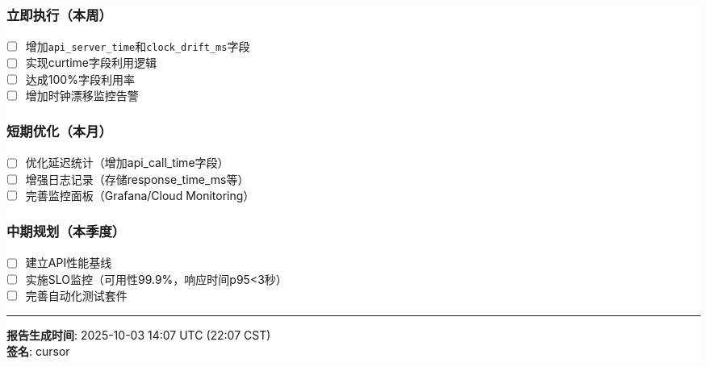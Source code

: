 ### 立即执行（本周）
- [ ] 增加`api_server_time`和`clock_drift_ms`字段
- [ ] 实现curtime字段利用逻辑
- [ ] 达成100%字段利用率
- [ ] 增加时钟漂移监控告警

### 短期优化（本月）
- [ ] 优化延迟统计（增加api_call_time字段）
- [ ] 增强日志记录（存储response_time_ms等）
- [ ] 完善监控面板（Grafana/Cloud Monitoring）

### 中期规划（本季度）
- [ ] 建立API性能基线
- [ ] 实施SLO监控（可用性99.9%，响应时间p95<3秒）
- [ ] 完善自动化测试套件

---

**报告生成时间**: 2025-10-03 14:07 UTC (22:07 CST)  
**签名**: cursor




